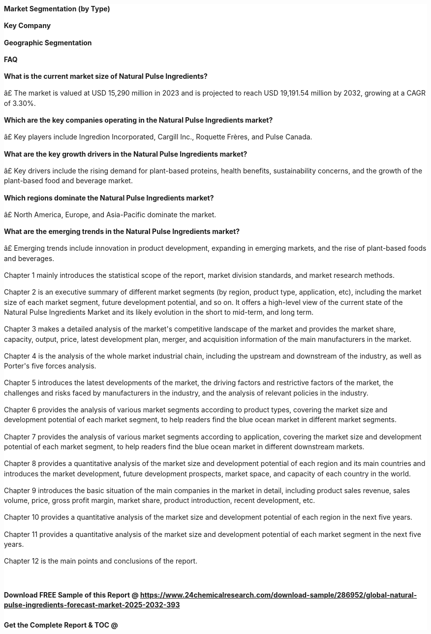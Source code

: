<strong>Market Segmentation (by Type)</strong></p><p>
</p><p>
<strong>Key Company</strong></p><p>
</p><p>
<strong>Geographic Segmentation</strong></p><p>
</p><p>
<strong>FAQ </strong></p><p>
</p><p><strong>What is the current market size of Natural Pulse Ingredients?</strong></p><p>
</p><p>â£ The market is valued at USD 15,290 million in 2023 and is projected to reach USD 19,191.54 million by 2032, growing at a CAGR of 3.30%.</p><p>
</p><p><strong>Which are the key companies operating in the Natural Pulse Ingredients market?</strong></p><p>
</p><p>â£ Key players include Ingredion Incorporated, Cargill Inc., Roquette Frères, and Pulse Canada.</p><p>
</p><p><strong>What are the key growth drivers in the Natural Pulse Ingredients market?</strong></p><p>
</p><p>â£ Key drivers include the rising demand for plant-based proteins, health benefits, sustainability concerns, and the growth of the plant-based food and beverage market.</p><p>
</p><p><strong>Which regions dominate the Natural Pulse Ingredients market?</strong></p><p>
</p><p>â£ North America, Europe, and Asia-Pacific dominate the market.</p><p>
</p><p><strong>What are the emerging trends in the Natural Pulse Ingredients market?</strong></p><p>
</p><p>â£ Emerging trends include innovation in product development, expanding in emerging markets, and the rise of plant-based foods and beverages.</p><p>
</p><p>
</p><p>
Chapter 1 mainly introduces the statistical scope of the report, market division standards, and market research methods.</p><p>
Chapter 2 is an executive summary of different market segments (by region, product type, application, etc), including the market size of each market segment, future development potential, and so on. It offers a high-level view of the current state of the Natural Pulse Ingredients Market and its likely evolution in the short to mid-term, and long term.</p><p>
Chapter 3 makes a detailed analysis of the market's competitive landscape of the market and provides the market share, capacity, output, price, latest development plan, merger, and acquisition information of the main manufacturers in the market.</p><p>
Chapter 4 is the analysis of the whole market industrial chain, including the upstream and downstream of the industry, as well as Porter's five forces analysis.</p><p>
Chapter 5 introduces the latest developments of the market, the driving factors and restrictive factors of the market, the challenges and risks faced by manufacturers in the industry, and the analysis of relevant policies in the industry.</p><p>
Chapter 6 provides the analysis of various market segments according to product types, covering the market size and development potential of each market segment, to help readers find the blue ocean market in different market segments.</p><p>
Chapter 7 provides the analysis of various market segments according to application, covering the market size and development potential of each market segment, to help readers find the blue ocean market in different downstream markets.</p><p>
Chapter 8 provides a quantitative analysis of the market size and development potential of each region and its main countries and introduces the market development, future development prospects, market space, and capacity of each country in the world.</p><p>
Chapter 9 introduces the basic situation of the main companies in the market in detail, including product sales revenue, sales volume, price, gross profit margin, market share, product introduction, recent development, etc.</p><p>
Chapter 10 provides a quantitative analysis of the market size and development potential of each region in the next five years.</p><p>
Chapter 11 provides a quantitative analysis of the market size and development potential of each market segment in the next five years.</p><p>
Chapter 12 is the main points and conclusions of the report.</p><p>
 </p><div><b>Download FREE Sample of this Report @ 
            <a href="https://www.24chemicalresearch.com/download-sample/286952/global-natural-pulse-ingredients-forecast-market-2025-2032-393">
            https://www.24chemicalresearch.com/download-sample/286952/global-natural-pulse-ingredients-forecast-market-2025-2032-393</a></b></div><br><div><b>Get the Complete Report & TOC @ 
            <a href="https://www.24chemicalresearch.com/reports/286952/global-natural-pulse-ingredients-forecast-market-2025-2032-393">